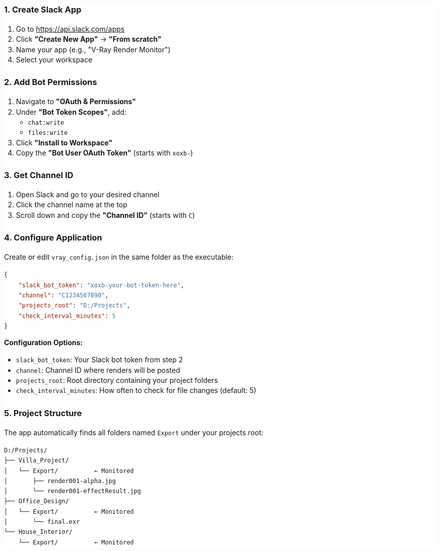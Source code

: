 ### 1. Create Slack App

1. Go to https://api.slack.com/apps
2. Click **"Create New App"** → **"From scratch"**
3. Name your app (e.g., "V-Ray Render Monitor")
4. Select your workspace

### 2. Add Bot Permissions

1. Navigate to **"OAuth & Permissions"**
2. Under **"Bot Token Scopes"**, add:
   - `chat:write`
   - `files:write`
3. Click **"Install to Workspace"**
4. Copy the **"Bot User OAuth Token"** (starts with `xoxb-`)

### 3. Get Channel ID

1. Open Slack and go to your desired channel
2. Click the channel name at the top
3. Scroll down and copy the **"Channel ID"** (starts with `C`)

### 4. Configure Application

Create or edit `vray_config.json` in the same folder as the executable:

```json
{
    "slack_bot_token": "xoxb-your-bot-token-here",
    "channel": "C1234567890",
    "projects_root": "D:/Projects",
    "check_interval_minutes": 5
}
```

**Configuration Options:**

- `slack_bot_token`: Your Slack bot token from step 2
- `channel`: Channel ID where renders will be posted
- `projects_root`: Root directory containing your project folders
- `check_interval_minutes`: How often to check for file changes (default: 5)

### 5. Project Structure

The app automatically finds all folders named `Export` under your projects root:

```
D:/Projects/
├── Villa_Project/
│   └── Export/          ← Monitored
│       ├── render001-alpha.jpg
│       └── render001-effectResult.jpg
├── Office_Design/
│   └── Export/          ← Monitored
│       └── final.exr
└── House_Interior/
    └── Export/          ← Monitored
```
